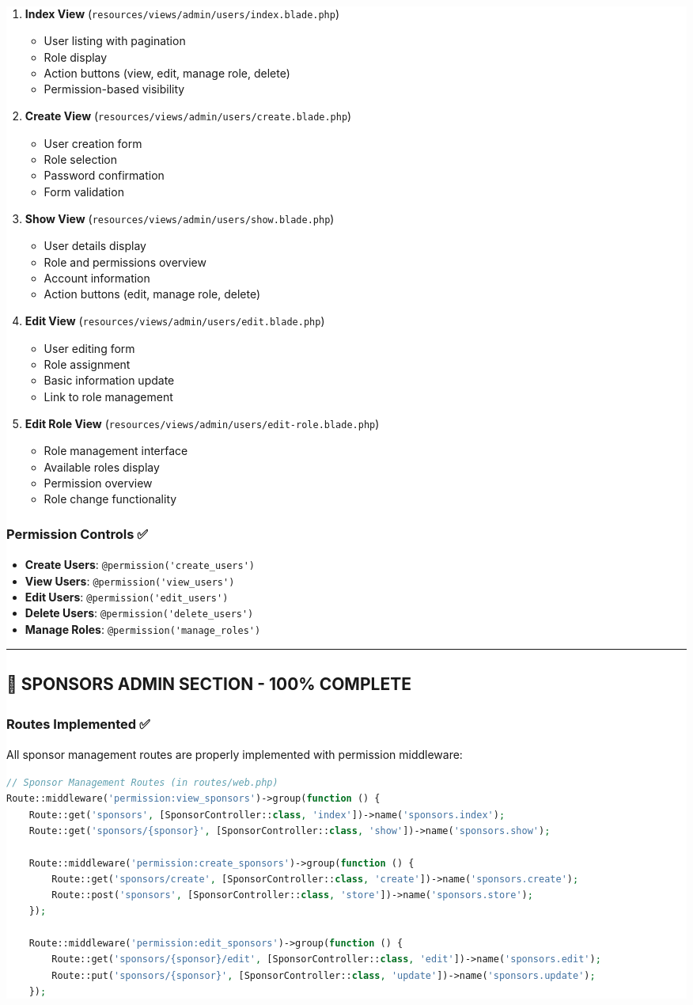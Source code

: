 1. **Index View** (`resources/views/admin/users/index.blade.php`)

    - User listing with pagination
    - Role display
    - Action buttons (view, edit, manage role, delete)
    - Permission-based visibility

2. **Create View** (`resources/views/admin/users/create.blade.php`)

    - User creation form
    - Role selection
    - Password confirmation
    - Form validation

3. **Show View** (`resources/views/admin/users/show.blade.php`)

    - User details display
    - Role and permissions overview
    - Account information
    - Action buttons (edit, manage role, delete)

4. **Edit View** (`resources/views/admin/users/edit.blade.php`)

    - User editing form
    - Role assignment
    - Basic information update
    - Link to role management

5. **Edit Role View** (`resources/views/admin/users/edit-role.blade.php`)
    - Role management interface
    - Available roles display
    - Permission overview
    - Role change functionality

### **Permission Controls** ✅

-   **Create Users**: `@permission('create_users')`
-   **View Users**: `@permission('view_users')`
-   **Edit Users**: `@permission('edit_users')`
-   **Delete Users**: `@permission('delete_users')`
-   **Manage Roles**: `@permission('manage_roles')`

---

## 🎯 **SPONSORS ADMIN SECTION - 100% COMPLETE**

### **Routes Implemented** ✅

All sponsor management routes are properly implemented with permission middleware:

```php
// Sponsor Management Routes (in routes/web.php)
Route::middleware('permission:view_sponsors')->group(function () {
    Route::get('sponsors', [SponsorController::class, 'index'])->name('sponsors.index');
    Route::get('sponsors/{sponsor}', [SponsorController::class, 'show'])->name('sponsors.show');

    Route::middleware('permission:create_sponsors')->group(function () {
        Route::get('sponsors/create', [SponsorController::class, 'create'])->name('sponsors.create');
        Route::post('sponsors', [SponsorController::class, 'store'])->name('sponsors.store');
    });

    Route::middleware('permission:edit_sponsors')->group(function () {
        Route::get('sponsors/{sponsor}/edit', [SponsorController::class, 'edit'])->name('sponsors.edit');
        Route::put('sponsors/{sponsor}', [SponsorController::class, 'update'])->name('sponsors.update');
    });
```